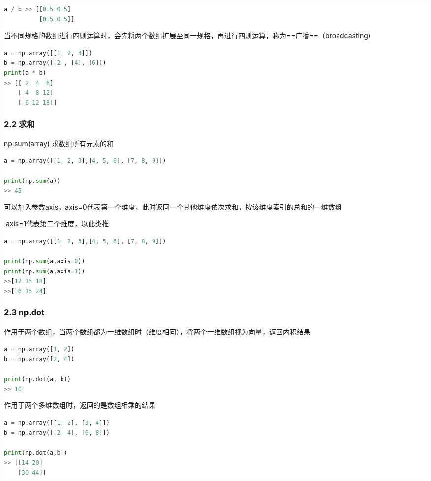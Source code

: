 ```python
a / b >> [[0.5 0.5]
          [0.5 0.5]]
```

​	当不同规格的数组进行四则运算时，会先将两个数组扩展至同一规格，再进行四则运算，称为==广播==（broadcasting）

```python
a = np.array([[1, 2, 3]])
b = np.array([[2], [4], [6]])
print(a * b)
>> [[ 2  4  6]
    [ 4  8 12]
    [ 6 12 18]]
```



### 2.2 求和

 np.sum(array) 求数组所有元素的和

```python
a = np.array([[1, 2, 3],[4, 5, 6], [7, 8, 9]])

print(np.sum(a))
>> 45
```

可以加入参数axis，axis=0代表第一个维度，此时返回一个其他维度依次求和，按该维度索引的总和的一维数组

​    axis=1代表第二个维度，以此类推

```python
a = np.array([[1, 2, 3],[4, 5, 6], [7, 8, 9]])

print(np.sum(a,axis=0))
print(np.sum(a,axis=1))
>>[12 15 18]
>>[ 6 15 24]
```



### 2.3 np.dot

作用于两个数组，当两个数组都为一维数组时（维度相同），将两个一维数组视为向量，返回内积结果

```python
a = np.array([1, 2])
b = np.array([2, 4])

print(np.dot(a, b))
>> 10
```

作用于两个多维数组时，返回的是数组相乘的结果

```python
a = np.array([[1, 2], [3, 4]])
b = np.array([[2, 4], [6, 8]])

print(np.dot(a,b))
>> [[14 20]
    [30 44]]
```
